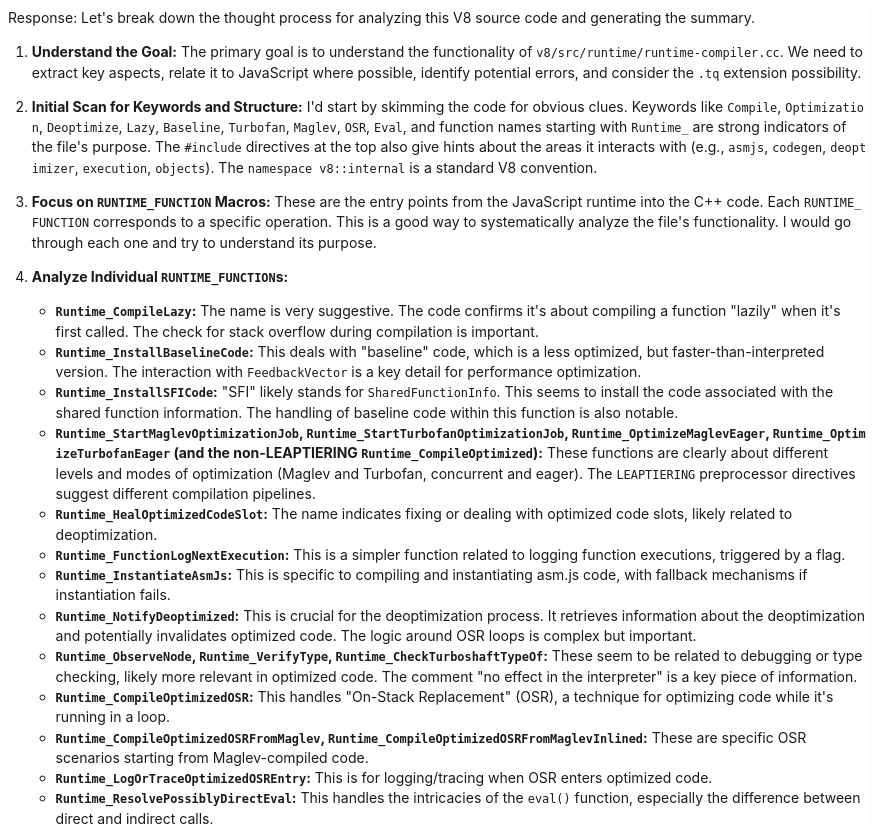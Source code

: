 Response:
Let's break down the thought process for analyzing this V8 source code and generating the summary.

1. **Understand the Goal:** The primary goal is to understand the functionality of `v8/src/runtime/runtime-compiler.cc`. We need to extract key aspects, relate it to JavaScript where possible, identify potential errors, and consider the `.tq` extension possibility.

2. **Initial Scan for Keywords and Structure:**  I'd start by skimming the code for obvious clues. Keywords like `Compile`, `Optimization`, `Deoptimize`, `Lazy`, `Baseline`, `Turbofan`, `Maglev`, `OSR`, `Eval`, and function names starting with `Runtime_` are strong indicators of the file's purpose. The `#include` directives at the top also give hints about the areas it interacts with (e.g., `asmjs`, `codegen`, `deoptimizer`, `execution`, `objects`). The `namespace v8::internal` is a standard V8 convention.

3. **Focus on `RUNTIME_FUNCTION` Macros:**  These are the entry points from the JavaScript runtime into the C++ code. Each `RUNTIME_FUNCTION` corresponds to a specific operation. This is a good way to systematically analyze the file's functionality. I would go through each one and try to understand its purpose.

4. **Analyze Individual `RUNTIME_FUNCTION`s:**

   * **`Runtime_CompileLazy`:** The name is very suggestive. The code confirms it's about compiling a function "lazily" when it's first called. The check for stack overflow during compilation is important.
   * **`Runtime_InstallBaselineCode`:**  This deals with "baseline" code, which is a less optimized, but faster-than-interpreted version. The interaction with `FeedbackVector` is a key detail for performance optimization.
   * **`Runtime_InstallSFICode`:** "SFI" likely stands for `SharedFunctionInfo`. This seems to install the code associated with the shared function information. The handling of baseline code within this function is also notable.
   * **`Runtime_StartMaglevOptimizationJob`, `Runtime_StartTurbofanOptimizationJob`, `Runtime_OptimizeMaglevEager`, `Runtime_OptimizeTurbofanEager` (and the non-LEAPTIERING `Runtime_CompileOptimized`):** These functions are clearly about different levels and modes of optimization (Maglev and Turbofan, concurrent and eager). The `LEAPTIERING` preprocessor directives suggest different compilation pipelines.
   * **`Runtime_HealOptimizedCodeSlot`:** The name indicates fixing or dealing with optimized code slots, likely related to deoptimization.
   * **`Runtime_FunctionLogNextExecution`:** This is a simpler function related to logging function executions, triggered by a flag.
   * **`Runtime_InstantiateAsmJs`:**  This is specific to compiling and instantiating asm.js code, with fallback mechanisms if instantiation fails.
   * **`Runtime_NotifyDeoptimized`:**  This is crucial for the deoptimization process. It retrieves information about the deoptimization and potentially invalidates optimized code. The logic around OSR loops is complex but important.
   * **`Runtime_ObserveNode`, `Runtime_VerifyType`, `Runtime_CheckTurboshaftTypeOf`:** These seem to be related to debugging or type checking, likely more relevant in optimized code. The comment "no effect in the interpreter" is a key piece of information.
   * **`Runtime_CompileOptimizedOSR`:** This handles "On-Stack Replacement" (OSR), a technique for optimizing code while it's running in a loop.
   * **`Runtime_CompileOptimizedOSRFromMaglev`, `Runtime_CompileOptimizedOSRFromMaglevInlined`:** These are specific OSR scenarios starting from Maglev-compiled code.
   * **`Runtime_LogOrTraceOptimizedOSREntry`:** This is for logging/tracing when OSR enters optimized code.
   * **`Runtime_ResolvePossiblyDirectEval`:** This handles the intricacies of the `eval()` function, especially the difference between direct and indirect calls.
